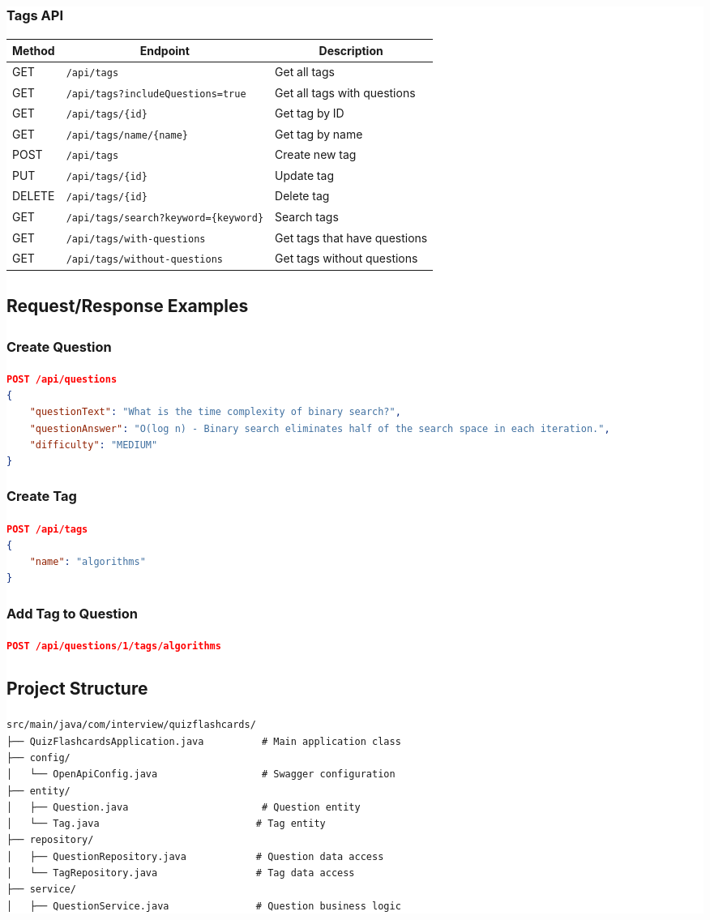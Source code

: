### Tags API

| Method | Endpoint | Description |
|--------|----------|-------------|
| GET | `/api/tags` | Get all tags |
| GET | `/api/tags?includeQuestions=true` | Get all tags with questions |
| GET | `/api/tags/{id}` | Get tag by ID |
| GET | `/api/tags/name/{name}` | Get tag by name |
| POST | `/api/tags` | Create new tag |
| PUT | `/api/tags/{id}` | Update tag |
| DELETE | `/api/tags/{id}` | Delete tag |
| GET | `/api/tags/search?keyword={keyword}` | Search tags |
| GET | `/api/tags/with-questions` | Get tags that have questions |
| GET | `/api/tags/without-questions` | Get tags without questions |

## Request/Response Examples

### Create Question
```json
POST /api/questions
{
    "questionText": "What is the time complexity of binary search?",
    "questionAnswer": "O(log n) - Binary search eliminates half of the search space in each iteration.",
    "difficulty": "MEDIUM"
}
```

### Create Tag
```json
POST /api/tags
{
    "name": "algorithms"
}
```

### Add Tag to Question
```json
POST /api/questions/1/tags/algorithms
```

## Project Structure

```
src/main/java/com/interview/quizflashcards/
├── QuizFlashcardsApplication.java          # Main application class
├── config/
│   └── OpenApiConfig.java                  # Swagger configuration
├── entity/
│   ├── Question.java                       # Question entity
│   └── Tag.java                           # Tag entity
├── repository/
│   ├── QuestionRepository.java            # Question data access
│   └── TagRepository.java                 # Tag data access
├── service/
│   ├── QuestionService.java               # Question business logic
```